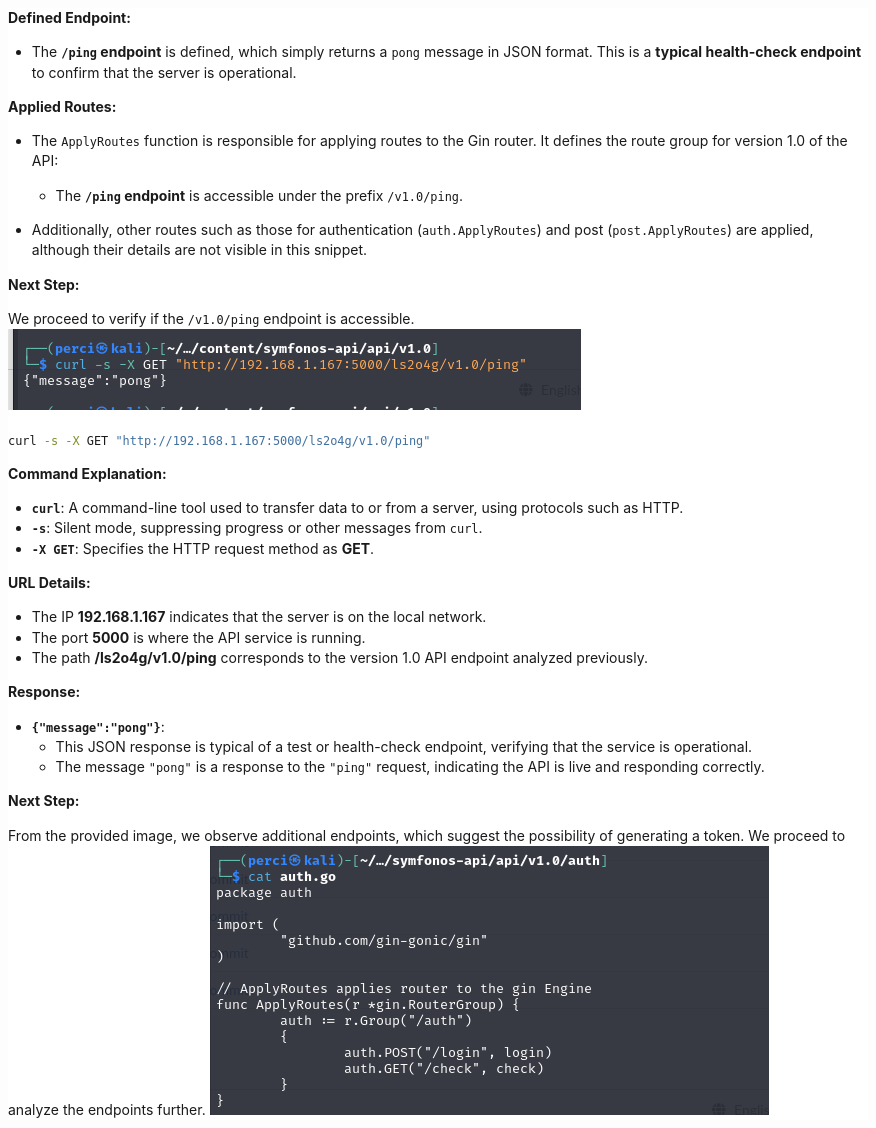**Defined Endpoint:**

- The **`/ping` endpoint** is defined, which simply returns a `pong` message in JSON format. This is a **typical health-check endpoint** to confirm that the server is operational.

**Applied Routes:**

- The `ApplyRoutes` function is responsible for applying routes to the Gin router. It defines the route group for version 1.0 of the API:

  - The **`/ping` endpoint** is accessible under the prefix `/v1.0/ping`.

- Additionally, other routes such as those for authentication (`auth.ApplyRoutes`) and post (`post.ApplyRoutes`) are applied, although their details are not visible in this snippet.

**Next Step:**

We proceed to verify if the `/v1.0/ping` endpoint is accessible.
![](/assets/post/Symfonos/curl.png)

```bash 
curl -s -X GET "http://192.168.1.167:5000/ls2o4g/v1.0/ping"
```
**Command Explanation:**

- **`curl`**: A command-line tool used to transfer data to or from a server, using protocols such as HTTP.
- **`-s`**: Silent mode, suppressing progress or other messages from `curl`.
- **`-X GET`**: Specifies the HTTP request method as **GET**.

**URL Details:**

- The IP **192.168.1.167** indicates that the server is on the local network.
- The port **5000** is where the API service is running.
- The path **/ls2o4g/v1.0/ping** corresponds to the version 1.0 API endpoint analyzed previously.

**Response:**

- **`{"message":"pong"}`**:
  - This JSON response is typical of a test or health-check endpoint, verifying that the service is operational.
  - The message `"pong"` is a response to the `"ping"` request, indicating the API is live and responding correctly.

**Next Step:**

From the provided image, we observe additional endpoints, which suggest the possibility of generating a token. We proceed to analyze the endpoints further.
![](/assets/post/Symfonos/auth.png)

